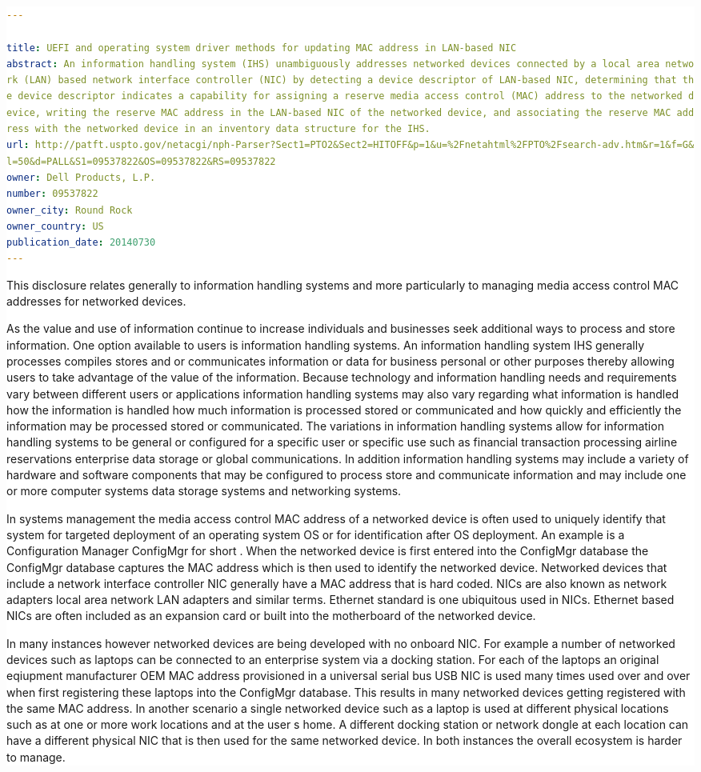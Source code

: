 ```yaml
---

title: UEFI and operating system driver methods for updating MAC address in LAN-based NIC
abstract: An information handling system (IHS) unambiguously addresses networked devices connected by a local area network (LAN) based network interface controller (NIC) by detecting a device descriptor of LAN-based NIC, determining that the device descriptor indicates a capability for assigning a reserve media access control (MAC) address to the networked device, writing the reserve MAC address in the LAN-based NIC of the networked device, and associating the reserve MAC address with the networked device in an inventory data structure for the IHS.
url: http://patft.uspto.gov/netacgi/nph-Parser?Sect1=PTO2&Sect2=HITOFF&p=1&u=%2Fnetahtml%2FPTO%2Fsearch-adv.htm&r=1&f=G&l=50&d=PALL&S1=09537822&OS=09537822&RS=09537822
owner: Dell Products, L.P.
number: 09537822
owner_city: Round Rock
owner_country: US
publication_date: 20140730
---
```

This disclosure relates generally to information handling systems and more particularly to managing media access control MAC addresses for networked devices.

As the value and use of information continue to increase individuals and businesses seek additional ways to process and store information. One option available to users is information handling systems. An information handling system IHS generally processes compiles stores and or communicates information or data for business personal or other purposes thereby allowing users to take advantage of the value of the information. Because technology and information handling needs and requirements vary between different users or applications information handling systems may also vary regarding what information is handled how the information is handled how much information is processed stored or communicated and how quickly and efficiently the information may be processed stored or communicated. The variations in information handling systems allow for information handling systems to be general or configured for a specific user or specific use such as financial transaction processing airline reservations enterprise data storage or global communications. In addition information handling systems may include a variety of hardware and software components that may be configured to process store and communicate information and may include one or more computer systems data storage systems and networking systems.

In systems management the media access control MAC address of a networked device is often used to uniquely identify that system for targeted deployment of an operating system OS or for identification after OS deployment. An example is a Configuration Manager ConfigMgr for short . When the networked device is first entered into the ConfigMgr database the ConfigMgr database captures the MAC address which is then used to identify the networked device. Networked devices that include a network interface controller NIC generally have a MAC address that is hard coded. NICs are also known as network adapters local area network LAN adapters and similar terms. Ethernet standard is one ubiquitous used in NICs. Ethernet based NICs are often included as an expansion card or built into the motherboard of the networked device.

In many instances however networked devices are being developed with no onboard NIC. For example a number of networked devices such as laptops can be connected to an enterprise system via a docking station. For each of the laptops an original eqiupment manufacturer OEM MAC address provisioned in a universal serial bus USB NIC is used many times used over and over when first registering these laptops into the ConfigMgr database. This results in many networked devices getting registered with the same MAC address. In another scenario a single networked device such as a laptop is used at different physical locations such as at one or more work locations and at the user s home. A different docking station or network dongle at each location can have a different physical NIC that is then used for the same networked device. In both instances the overall ecosystem is harder to manage.
